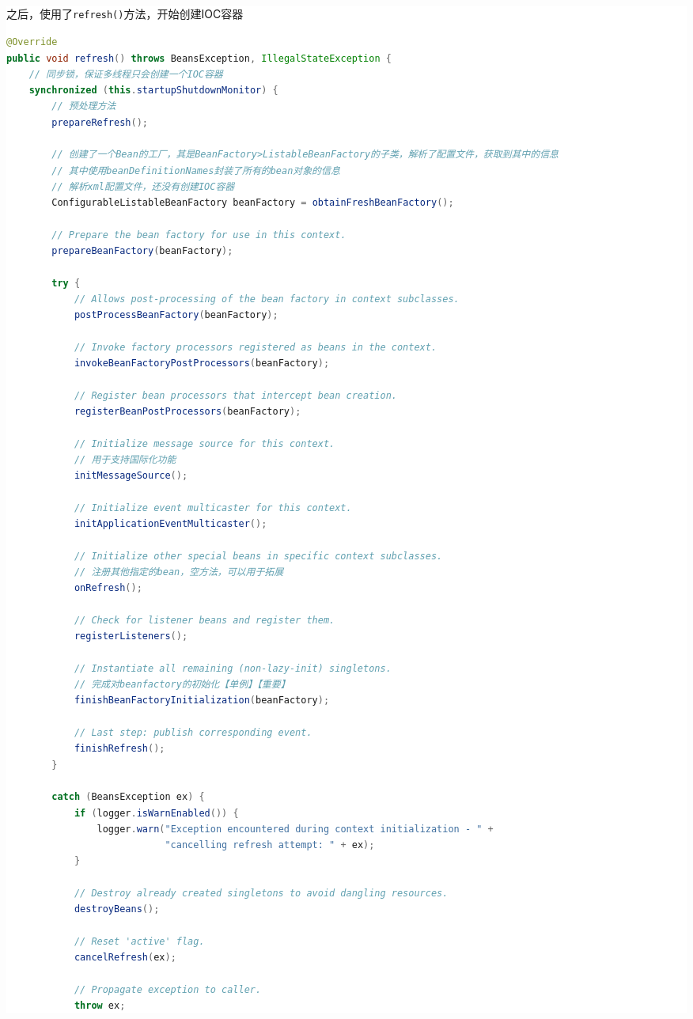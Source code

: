 之后，使用了`refresh()`方法，开始创建IOC容器

```java
@Override
public void refresh() throws BeansException, IllegalStateException {
    // 同步锁，保证多线程只会创建一个IOC容器
    synchronized (this.startupShutdownMonitor) {
        // 预处理方法
        prepareRefresh();

        // 创建了一个Bean的工厂，其是BeanFactory>ListableBeanFactory的子类，解析了配置文件，获取到其中的信息
        // 其中使用beanDefinitionNames封装了所有的bean对象的信息
        // 解析xml配置文件，还没有创建IOC容器
        ConfigurableListableBeanFactory beanFactory = obtainFreshBeanFactory();

        // Prepare the bean factory for use in this context.
        prepareBeanFactory(beanFactory);

        try {
            // Allows post-processing of the bean factory in context subclasses.
            postProcessBeanFactory(beanFactory);

            // Invoke factory processors registered as beans in the context.
            invokeBeanFactoryPostProcessors(beanFactory);

            // Register bean processors that intercept bean creation.
            registerBeanPostProcessors(beanFactory);

            // Initialize message source for this context.
            // 用于支持国际化功能
            initMessageSource();

            // Initialize event multicaster for this context.
            initApplicationEventMulticaster();

            // Initialize other special beans in specific context subclasses.
            // 注册其他指定的bean，空方法，可以用于拓展
            onRefresh();

            // Check for listener beans and register them.
            registerListeners();

            // Instantiate all remaining (non-lazy-init) singletons.
            // 完成对beanfactory的初始化【单例】【重要】
            finishBeanFactoryInitialization(beanFactory);

            // Last step: publish corresponding event.
            finishRefresh();
        }

        catch (BeansException ex) {
            if (logger.isWarnEnabled()) {
                logger.warn("Exception encountered during context initialization - " +
                            "cancelling refresh attempt: " + ex);
            }

            // Destroy already created singletons to avoid dangling resources.
            destroyBeans();

            // Reset 'active' flag.
            cancelRefresh(ex);

            // Propagate exception to caller.
            throw ex;
```